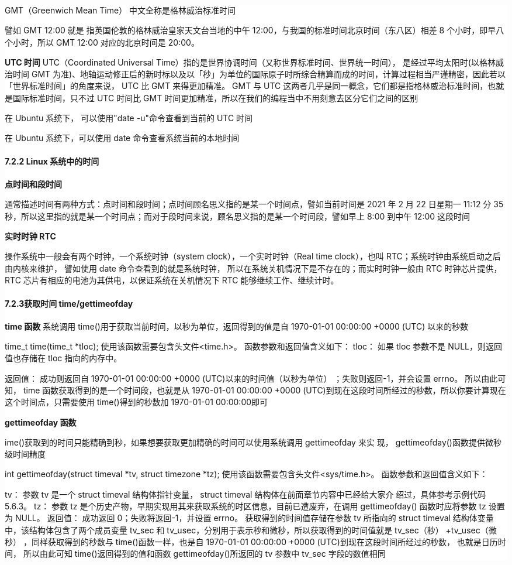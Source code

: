 GMT（Greenwich Mean Time） 中文全称是格林威治标准时间 

譬如 GMT 12:00 就是
指英国伦敦的格林威治皇家天文台当地的中午 12:00，与我国的标准时间北京时间（东八区）相差 8 个小时，即早八个小时，所以 GMT 12:00 对应的北京时间是 20:00。 

**UTC 时间**
UTC（Coordinated Universal Time）指的是世界协调时间（又称世界标准时间、世界统一时间）， 是经过平均太阳时(以格林威治时间 GMT 为准)、地轴运动修正后的新时标以及以「秒」为单位的国际原子时所综合精算而成的时间，计算过程相当严谨精密，因此若以「世界标准时间」的角度来说， UTC 比 GMT 来得更加精准。
GMT 与 UTC 这两者几乎是同一概念，它们都是指格林威治标准时间，也就是国际标准时间，只不过
UTC 时间比 GMT 时间更加精准，所以在我们的编程当中不用刻意去区分它们之间的区别 

在 Ubuntu 系统下， 可以使用"date -u"命令查看到当前的 UTC 时间 

在 Ubuntu 系统下，可以使用 date 命令查看系统当前的本地时间 

#### 7.2.2 Linux 系统中的时间 

**点时间和段时间** 

通常描述时间有两种方式：点时间和段时间；点时间顾名思义指的是某一个时间点，譬如当前时间是
2021 年 2 月 22 日星期一 11:12 分 35 秒，所以这里指的就是某一个时间点；而对于段时间来说，顾名思义指的是某一个时间段，譬如早上 8:00 到中午 12:00 这段时间 

**实时时钟 RTC** 

操作系统中一般会有两个时钟，一个系统时钟（system clock），一个实时时钟（Real time clock），也叫 RTC；系统时钟由系统启动之后由内核来维护， 譬如使用 date 命令查看到的就是系统时钟， 所以在系统关机情况下是不存在的；而实时时钟一般由 RTC 时钟芯片提供， RTC 芯片有相应的电池为其供电，以保证系统在关机情况下 RTC 能够继续工作、继续计时。

#### 7.2.3获取时间 time/gettimeofday 

**time 函数**
系统调用 time()用于获取当前时间，以秒为单位，返回得到的值是自 1970-01-01 00:00:00 +0000 (UTC)
以来的秒数 

time_t time(time_t *tloc);
使用该函数需要包含头文件<time.h>。
函数参数和返回值含义如下：
tloc： 如果 tloc 参数不是 NULL，则返回值也存储在 tloc 指向的内存中。 

返回值： 成功则返回自 1970-01-01 00:00:00 +0000 (UTC)以来的时间值（以秒为单位） ；失败则返回-1，并会设置 errno。
所以由此可知， time 函数获取得到的是一个时间段，也就是从 1970-01-01 00:00:00 +0000 (UTC)到现在这段时间所经过的秒数，所以你要计算现在这个时间点，只需要使用 time()得到的秒数加 1970-01-01 00:00:00即可 

**gettimeofday 函数** 

ime()获取到的时间只能精确到秒，如果想要获取更加精确的时间可以使用系统调用 gettimeofday 来实
现， gettimeofday()函数提供微秒级时间精度 

int gettimeofday(struct timeval *tv, struct timezone *tz);
使用该函数需要包含头文件<sys/time.h>。
函数参数和返回值含义如下： 

tv： 参数 tv 是一个 struct timeval 结构体指针变量， struct timeval 结构体在前面章节内容中已经给大家介
绍过，具体参考示例代码 5.6.3。
tz： 参数 tz 是个历史产物，早期实现用其来获取系统的时区信息，目前已遭废弃，在调用 gettimeofday()
函数时应将参数 tz 设置为 NULL。
返回值： 成功返回 0；失败将返回-1，并设置 errno。
获取得到的时间值存储在参数 tv 所指向的 struct timeval 结构体变量中，该结构体包含了两个成员变量
tv_sec 和 tv_usec，分别用于表示秒和微秒，所以获取得到的时间值就是 tv_sec（秒） +tv_usec（微秒） ，同样获取得到的秒数与 time()函数一样，也是自 1970-01-01 00:00:00 +0000 (UTC)到现在这段时间所经过的秒数， 也就是日历时间， 所以由此可知 time()返回得到的值和函数 gettimeofday()所返回的 tv 参数中 tv_sec 字段的数值相同 
